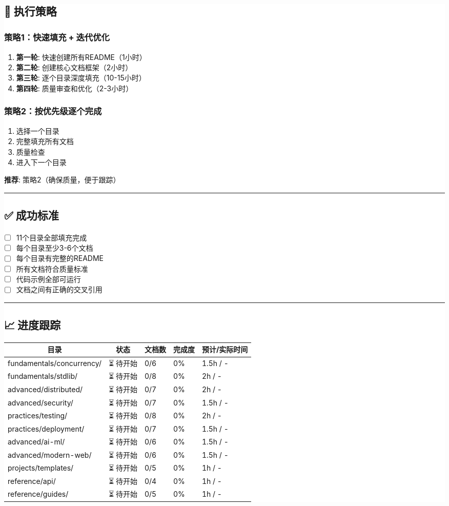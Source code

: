 
## 🎯 执行策略

### 策略1：快速填充 + 迭代优化

1. **第一轮**: 快速创建所有README（1小时）
2. **第二轮**: 创建核心文档框架（2小时）
3. **第三轮**: 逐个目录深度填充（10-15小时）
4. **第四轮**: 质量审查和优化（2-3小时）

### 策略2：按优先级逐个完成

1. 选择一个目录
2. 完整填充所有文档
3. 质量检查
4. 进入下一个目录

**推荐**: 策略2（确保质量，便于跟踪）

---

## ✅ 成功标准

- [ ] 11个目录全部填充完成
- [ ] 每个目录至少3-6个文档
- [ ] 每个目录有完整的README
- [ ] 所有文档符合质量标准
- [ ] 代码示例全部可运行
- [ ] 文档之间有正确的交叉引用

---

## 📈 进度跟踪

| 目录 | 状态 | 文档数 | 完成度 | 预计/实际时间 |
|------|------|--------|--------|---------------|
| fundamentals/concurrency/ | ⏳ 待开始 | 0/6 | 0% | 1.5h / - |
| fundamentals/stdlib/ | ⏳ 待开始 | 0/8 | 0% | 2h / - |
| advanced/distributed/ | ⏳ 待开始 | 0/7 | 0% | 2h / - |
| advanced/security/ | ⏳ 待开始 | 0/7 | 0% | 1.5h / - |
| practices/testing/ | ⏳ 待开始 | 0/8 | 0% | 2h / - |
| practices/deployment/ | ⏳ 待开始 | 0/7 | 0% | 1.5h / - |
| advanced/ai-ml/ | ⏳ 待开始 | 0/6 | 0% | 1.5h / - |
| advanced/modern-web/ | ⏳ 待开始 | 0/6 | 0% | 1.5h / - |
| projects/templates/ | ⏳ 待开始 | 0/5 | 0% | 1h / - |
| reference/api/ | ⏳ 待开始 | 0/4 | 0% | 1h / - |
| reference/guides/ | ⏳ 待开始 | 0/5 | 0% | 1h / - |
